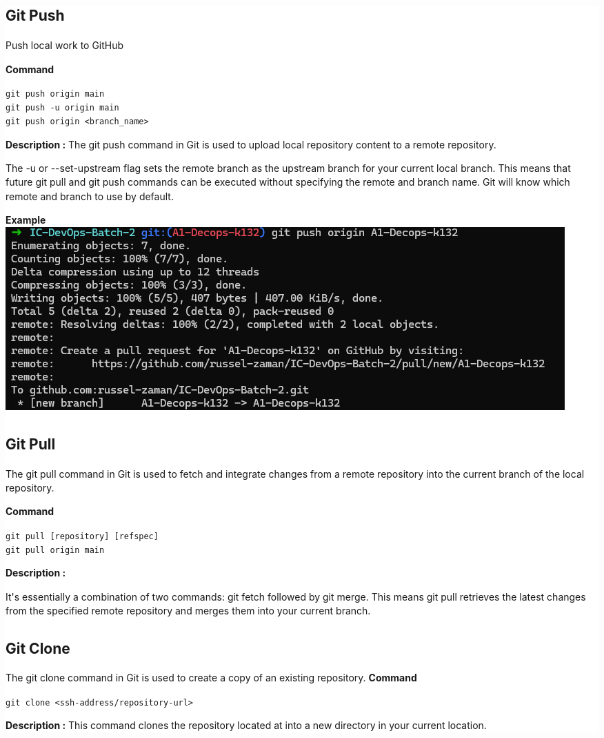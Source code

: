 
## Git Push
Push local work to GitHub

**Command**
```
git push origin main
git push -u origin main
git push origin <branch_name> 
```
**Description :**
The git push command in Git is used to upload local repository content to a remote repository.

The -u or --set-upstream flag sets the remote branch as the upstream branch for your current local branch. This means that future git pull and git push commands can be executed without specifying the remote and branch name. Git will know which remote and branch to use by default.

**Example**
![Git push](screenshots/git_push.png)




## Git Pull
The git pull command in Git is used to fetch and integrate changes from a remote repository into the current branch of the local repository.

**Command**
```
git pull [repository] [refspec]
git pull origin main
```
**Description :**

It's essentially a combination of two commands: git fetch followed by git merge. This means git pull retrieves the latest changes from the specified remote repository and merges them into your current branch.



## Git Clone
The git clone command in Git is used to create a copy of an existing repository.
**Command**
```
git clone <ssh-address/repository-url> 
```
**Description :**
This command clones the repository located at <repository-url> into a new directory in your current location.
